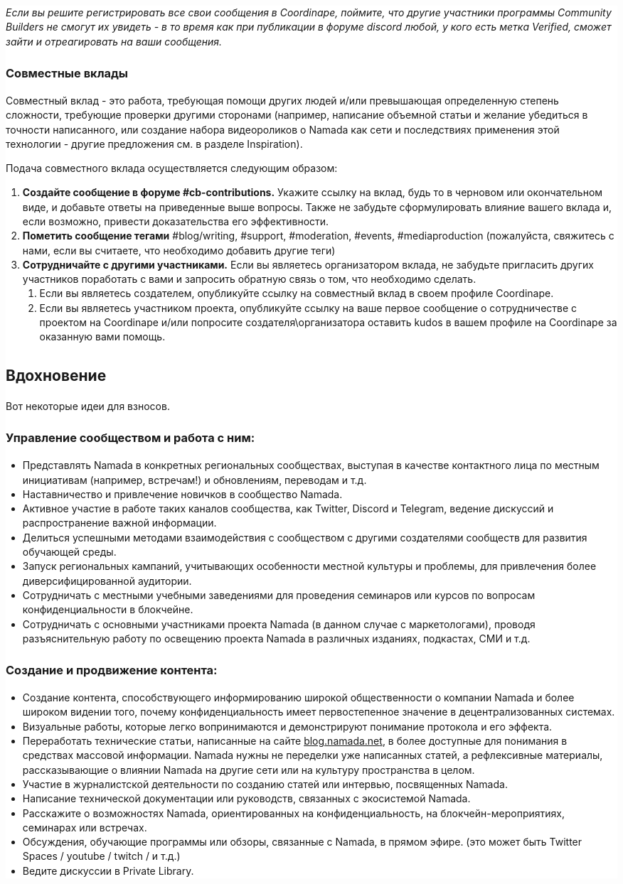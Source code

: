 _Если вы решите регистрировать все свои сообщения в Coordinape, поймите, что другие участники программы Community Builders не смогут их увидеть - в то время как при публикации в форуме discord любой, у кого есть метка Verified, сможет зайти и отреагировать на ваши сообщения._

### Совместные вклады

Совместный вклад - это работа, требующая помощи других людей и/или превышающая определенную степень сложности, требующие проверки другими сторонами (например, написание объемной статьи и желание убедиться в точности написанного, или создание набора видеороликов о Namada как сети и последствиях применения этой технологии - другие предложения см. в разделе Inspiration).

Подача совместного вклада осуществляется следующим образом:

1. **Создайте сообщение в форуме #cb-contributions.** Укажите ссылку на вклад, будь то в черновом или окончательном виде, и добавьте ответы на приведенные выше вопросы. Также не забудьте сформулировать влияние вашего вклада и, если возможно, привести доказательства его эффективности.
2. **Пометить сообщение тегами** #blog/writing, #support, #moderation, #events, #mediaproduction (пожалуйста, свяжитесь с нами, если вы считаете, что необходимо добавить другие теги)
3. **Сотрудничайте с другими участниками.** Если вы являетесь организатором вклада, не забудьте пригласить других участников поработать с вами и запросить обратную связь о том, что необходимо сделать.
   1. Если вы являетесь создателем, опубликуйте ссылку на совместный вклад в своем профиле Coordinape.
   2. Если вы являетесь участником проекта, опубликуйте ссылку на ваше первое сообщение о сотрудничестве с проектом на Coordinape и/или попросите создателя\организатора оставить kudos в вашем профиле на Coordinape за оказанную вами помощь.

## Вдохновение

Вот некоторые идеи для взносов.

### Управление сообществом и работа с ним:

* Представлять Namada в конкретных региональных сообществах, выступая в качестве контактного лица по местным инициативам (например, встречам!) и обновлениям, переводам и т.д.
* Наставничество и привлечение новичков в сообщество Namada.
* Активное участие в работе таких каналов сообщества, как Twitter, Discord и Telegram, ведение дискуссий и распространение важной информации.
* Делиться успешными методами взаимодействия с сообществом с другими создателями сообществ для развития обучающей среды.
* Запуск региональных кампаний, учитывающих особенности местной культуры и проблемы, для привлечения более диверсифицированной аудитории.
* Сотрудничать с местными учебными заведениями для проведения семинаров или курсов по вопросам конфиденциальности в блокчейне.
* Сотрудничать с основными участниками проекта Namada (в данном случае с маркетологами), проводя разъяснительную работу по освещению проекта Namada в различных изданиях, подкастах, СМИ и т.д.

### Создание и продвижение контента:

* Создание контента, способствующего информированию широкой общественности о компании Namada и более широком видении того, почему конфиденциальность имеет первостепенное значение в децентрализованных системах.
* Визуальные работы, которые легко вопринимаются и демонстрируют понимание протокола и его эффекта.
* Переработать технические статьи, написанные на сайте [blog.namada.ne](https://blog.namada.net/)[t](https://blog.namada.net/), в более доступные для понимания в средствах массовой информации. Namada нужны не переделки уже написанных статей, а рефлексивные материалы, рассказывающие о влиянии Namada на другие сети или на культуру пространства в целом.
* Участие в журналистской деятельности по созданию статей или интервью, посвященных Namada.
* Написание технической документации или руководств, связанных с экосистемой Namada.
* Расскажите о возможностях Namada, ориентированных на конфиденциальность, на блокчейн-мероприятиях, семинарах или встречах.
* Обсуждения, обучающие программы или обзоры, связанные с Namada, в прямом эфире. (это может быть Twitter Spaces / youtube / twitch / и т.д.)
* Ведите дискуссии в Private Library.
